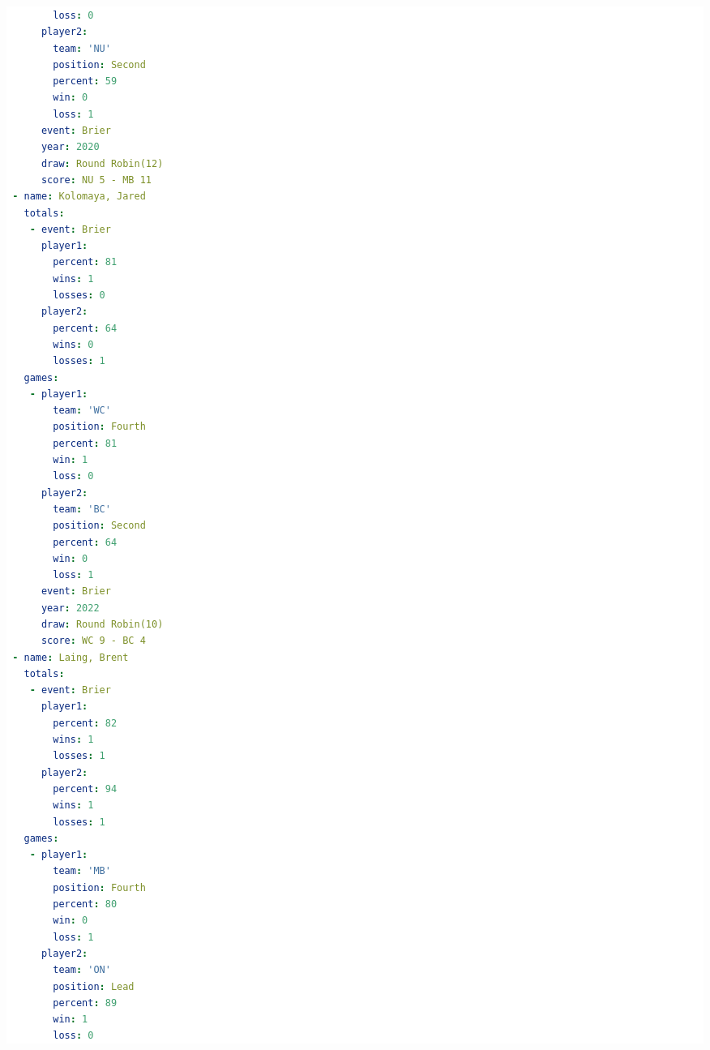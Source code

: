 ```yaml
        loss: 0
      player2:
        team: 'NU'
        position: Second
        percent: 59
        win: 0
        loss: 1
      event: Brier
      year: 2020
      draw: Round Robin(12)
      score: NU 5 - MB 11
 - name: Kolomaya, Jared
   totals:
    - event: Brier
      player1:
        percent: 81
        wins: 1
        losses: 0
      player2:
        percent: 64
        wins: 0
        losses: 1
   games:
    - player1:
        team: 'WC'
        position: Fourth
        percent: 81
        win: 1
        loss: 0
      player2:
        team: 'BC'
        position: Second
        percent: 64
        win: 0
        loss: 1
      event: Brier
      year: 2022
      draw: Round Robin(10)
      score: WC 9 - BC 4
 - name: Laing, Brent
   totals:
    - event: Brier
      player1:
        percent: 82
        wins: 1
        losses: 1
      player2:
        percent: 94
        wins: 1
        losses: 1
   games:
    - player1:
        team: 'MB'
        position: Fourth
        percent: 80
        win: 0
        loss: 1
      player2:
        team: 'ON'
        position: Lead
        percent: 89
        win: 1
        loss: 0
```